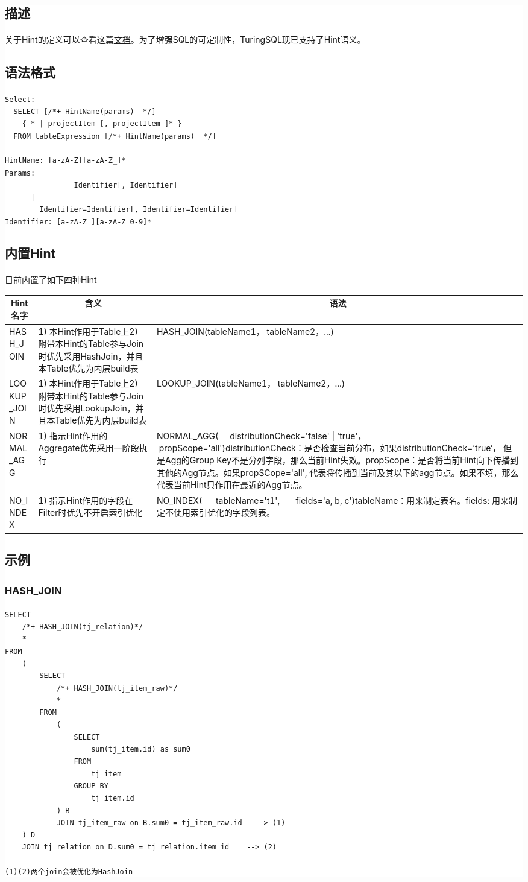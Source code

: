 ## 描述
关于Hint的定义可以查看这篇[文档](https://en.wikipedia.org/wiki/Hint_(SQL))。为了增强SQL的可定制性，TuringSQL现已支持了Hint语义。

## 语法格式
```
Select:
  SELECT [/*+ HintName(params)  */]
    { * | projectItem [, projectItem ]* }
  FROM tableExpression [/*+ HintName(params)  */]
  
HintName: [a-zA-Z][a-zA-Z_]*
Params:
 				Identifier[, Identifier]
      |
      	Identifier=Identifier[, Identifier=Identifier]
Identifier: [a-zA-Z_][a-zA-Z_0-9]*        
```

## 内置Hint
目前内置了如下四种Hint

|Hint名字 | 含义 | 语法|
|-- | -- | -- |
|HASH_JOIN | 1) 本Hint作用于Table上2) 附带本Hint的Table参与Join时优先采用HashJoin，并且本Table优先为内层build表 | HASH_JOIN(tableName1， tableName2，...)|
|LOOKUP_JOIN | 1) 本Hint作用于Table上2) 附带本Hint的Table参与Join时优先采用LookupJoin，并且本Table优先为内层build表 | LOOKUP_JOIN(tableName1， tableName2，...)|
|NORMAL_AGG | 1) 指示Hint作用的Aggregate优先采用一阶段执行 | NORMAL_AGG(     distributionCheck='false' \| 'true'，     propScope='all')distributionCheck：是否检查当前分布，如果distributionCheck=’true‘， 但是Agg的Group Key不是分列字段，那么当前Hint失效。propScope：是否将当前Hint向下传播到其他的Agg节点。如果propSCope='all', 代表将传播到当前及其以下的agg节点。如果不填，那么代表当前Hint只作用在最近的Agg节点。|
|NO_INDEX | 1) 指示Hint作用的字段在Filter时优先不开启索引优化 | NO_INDEX(      tableName='t1',       fields='a, b, c')tableName：用来制定表名。fields: 用来制定不使用索引优化的字段列表。|


## 示例

### HASH_JOIN
```
SELECT
    /*+ HASH_JOIN(tj_relation)*/
    *
FROM
    (
        SELECT
            /*+ HASH_JOIN(tj_item_raw)*/
            *
        FROM
            (
                SELECT
                    sum(tj_item.id) as sum0
                FROM
                    tj_item
                GROUP BY
                    tj_item.id
            ) B
            JOIN tj_item_raw on B.sum0 = tj_item_raw.id   --> (1)
    ) D
    JOIN tj_relation on D.sum0 = tj_relation.item_id    --> (2)
    
(1)(2)两个join会被优化为HashJoin    
```
